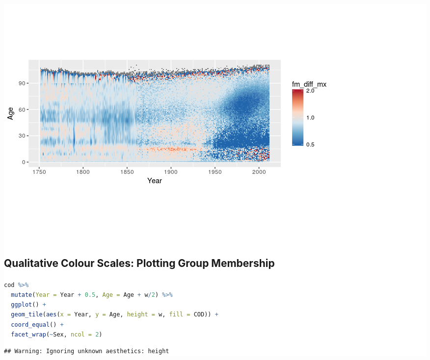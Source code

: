 ![](02-ggplot-color_and_lexis_surfaces_files/figure-markdown_github/unnamed-chunk-20-1.png)

Qualitative Colour Scales: Plotting Group Membership
----------------------------------------------------

``` r
cod %>%
  mutate(Year = Year + 0.5, Age = Age + w/2) %>%
  ggplot() +
  geom_tile(aes(x = Year, y = Age, height = w, fill = COD)) +
  coord_equal() +
  facet_wrap(~Sex, ncol = 2)
```

    ## Warning: Ignoring unknown aesthetics: height
